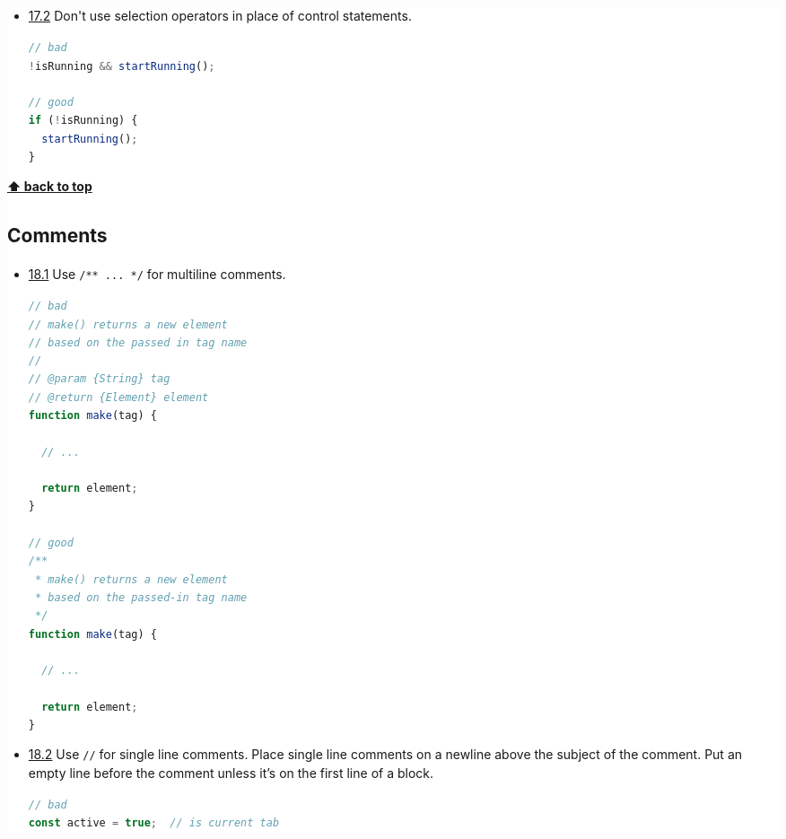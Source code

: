   <a name="control-statement--value-selection"></a><a name="control-statements--value-selection"></a>
  - [17.2](#control-statements--value-selection) Don't use selection operators in place of control statements.

    ```javascript
    // bad
    !isRunning && startRunning();

    // good
    if (!isRunning) {
      startRunning();
    }
    ```

**[⬆ back to top](#table-of-contents)**

## Comments

  <a name="comments--multiline"></a><a name="17.1"></a>
  - [18.1](#comments--multiline) Use `/** ... */` for multiline comments.

    ```javascript
    // bad
    // make() returns a new element
    // based on the passed in tag name
    //
    // @param {String} tag
    // @return {Element} element
    function make(tag) {

      // ...

      return element;
    }

    // good
    /**
     * make() returns a new element
     * based on the passed-in tag name
     */
    function make(tag) {

      // ...

      return element;
    }
    ```

  <a name="comments--singleline"></a><a name="17.2"></a>
  - [18.2](#comments--singleline) Use `//` for single line comments. Place single line comments on a newline above the subject of the comment. Put an empty line before the comment unless it’s on the first line of a block.

    ```javascript
    // bad
    const active = true;  // is current tab

